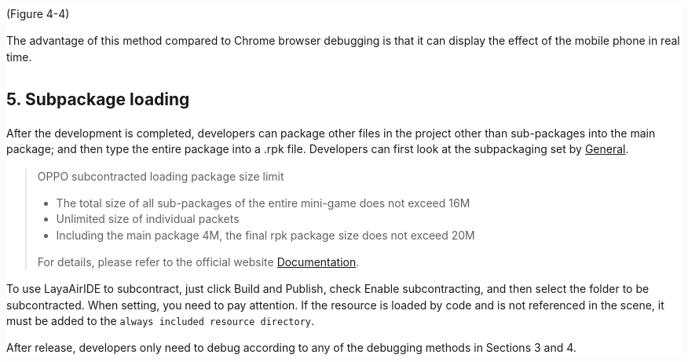 (Figure 4-4)

The advantage of this method compared to Chrome browser debugging is that it can display the effect of the mobile phone in real time.



## 5. Subpackage loading

After the development is completed, developers can package other files in the project other than sub-packages into the main package; and then type the entire package into a .rpk file. Developers can first look at the subpackaging set by [General](../../generalSetting/readme.md).

> OPPO subcontracted loading package size limit
>
> - The total size of all sub-packages of the entire mini-game does not exceed 16M
> - Unlimited size of individual packets
> - Including the main package 4M, the final rpk package size does not exceed 20M
>
> For details, please refer to the official website [Documentation](https://ie-activity-cn.heytapimage.com/static/minigame/CN/docs/index.html#/develop/subpackage/subpackage).

To use LayaAirIDE to subcontract, just click Build and Publish, check Enable subcontracting, and then select the folder to be subcontracted. When setting, you need to pay attention. If the resource is loaded by code and is not referenced in the scene, it must be added to the `always included resource directory`.

After release, developers only need to debug according to any of the debugging methods in Sections 3 and 4.




